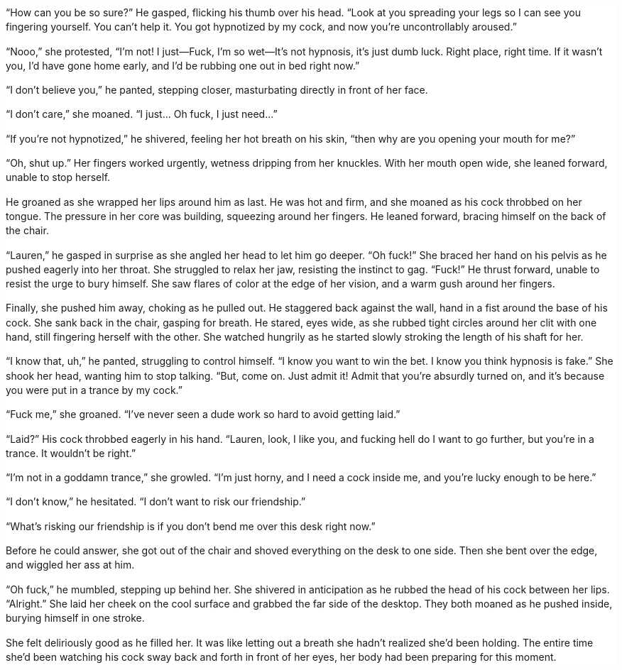 “How can you be so sure?” He gasped, flicking his thumb over his head. “Look at you spreading your legs so I can see you fingering yourself. You can’t help it. You got hypnotized by my cock, and now you’re uncontrollably aroused.”

“Nooo,” she protested, “I’m not! I just—Fuck, I’m so wet—It’s not hypnosis, it’s just dumb luck. Right place, right time. If it wasn’t you, I’d have gone home early, and I’d be rubbing one out in bed right now.”

“I don’t believe you,” he panted, stepping closer, masturbating directly in front of her face.

“I don’t care,” she moaned. “I just… Oh fuck, I just need…”

“If you’re not hypnotized,” he shivered, feeling her hot breath on his skin, “then why are you opening your mouth for me?”

“Oh, shut up.” Her fingers worked urgently, wetness dripping from her knuckles. With her mouth open wide, she leaned forward, unable to stop herself.

He groaned as she wrapped her lips around him as last. He was hot and firm, and she moaned as his cock throbbed on her tongue. The pressure in her core was building, squeezing around her fingers. He leaned forward, bracing himself on the back of the chair.

“Lauren,” he gasped in surprise as she angled her head to let him go deeper. “Oh fuck!” She braced her hand on his pelvis as he pushed eagerly into her throat. She struggled to relax her jaw, resisting the instinct to gag. “Fuck!” He thrust forward, unable to resist the urge to bury himself. She saw flares of color at the edge of her vision, and a warm gush around her fingers.

Finally, she pushed him away, choking as he pulled out. He staggered back against the wall, hand in a fist around the base of his cock. She sank back in the chair, gasping for breath. He stared, eyes wide, as she rubbed tight circles around her clit with one hand, still fingering herself with the other. She watched hungrily as he started slowly stroking the length of his shaft for her.

“I know that, uh,” he panted, struggling to control himself. “I know you want to win the bet. I know you think hypnosis is fake.” She shook her head, wanting him to stop talking. “But, come on. Just admit it! Admit that you’re absurdly turned on, and it’s because you were put in a trance by my cock.”

“Fuck me,” she groaned. “I’ve never seen a dude work so hard to avoid getting laid.”

“Laid?” His cock throbbed eagerly in his hand. “Lauren, look, I like you, and fucking hell do I want to go further, but you’re in a trance. It wouldn’t be right.”

“I’m not in a goddamn trance,” she growled. “I’m just horny, and I need a cock inside me, and you’re lucky enough to be here.”

“I don’t know,” he hesitated. “I don’t want to risk our friendship.”

“What’s risking our friendship is if you don’t bend me over this desk right now.”

Before he could answer, she got out of the chair and shoved everything on the desk to one side. Then she bent over the edge, and wiggled her ass at him.

“Oh fuck,” he mumbled, stepping up behind her. She shivered in anticipation as he rubbed the head of his cock between her lips. “Alright.” She laid her cheek on the cool surface and grabbed the far side of the desktop. They both moaned as he pushed inside, burying himself in one stroke.

She felt deliriously good as he filled her. It was like letting out a breath she hadn’t realized she’d been holding. The entire time she’d been watching his cock sway back and forth in front of her eyes, her body had been preparing for this moment.
